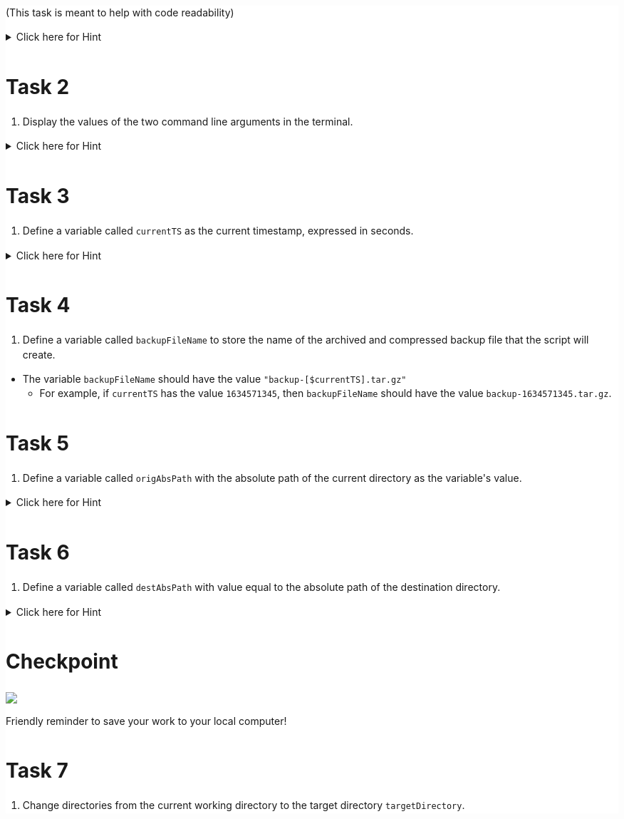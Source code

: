 (This task is meant to help with code readability)

<details><summary>Click here for Hint</summary></details>

# Task 2

1.  Display the values of the two command line arguments in the terminal.

<details><summary>Click here for Hint</summary></details>

# Task 3

1.  Define a variable called `currentTS` as the current timestamp, expressed in seconds.

<details><summary>Click here for Hint</summary></details>

# Task 4

1.  Define a variable called `backupFileName` to store the name of the archived and compressed backup file that the script will create.

*   The variable `backupFileName` should have the value `"backup-[$currentTS].tar.gz"`
    *   For example, if `currentTS` has the value `1634571345`, then `backupFileName` should have the value `backup-1634571345.tar.gz`.

# Task 5

1.  Define a variable called `origAbsPath` with the absolute path of the current directory as the variable's value.

<details><summary>Click here for Hint</summary></details>

# Task 6

1.  Define a variable called `destAbsPath` with value equal to the absolute path of the destination directory.

<details><summary>Click here for Hint</summary></details>

# Checkpoint

<img src="https://cf-courses-data.s3.us.cloud-object-storage.appdomain.cloud/IBM-LX0117EN-SkillsNetwork/labs/Final%20Project/images/save.png" width="50%" height="auto" align="center">

Friendly reminder to save your work to your local computer!

# Task 7

1.  Change directories from the current working directory to the target directory `targetDirectory`.
